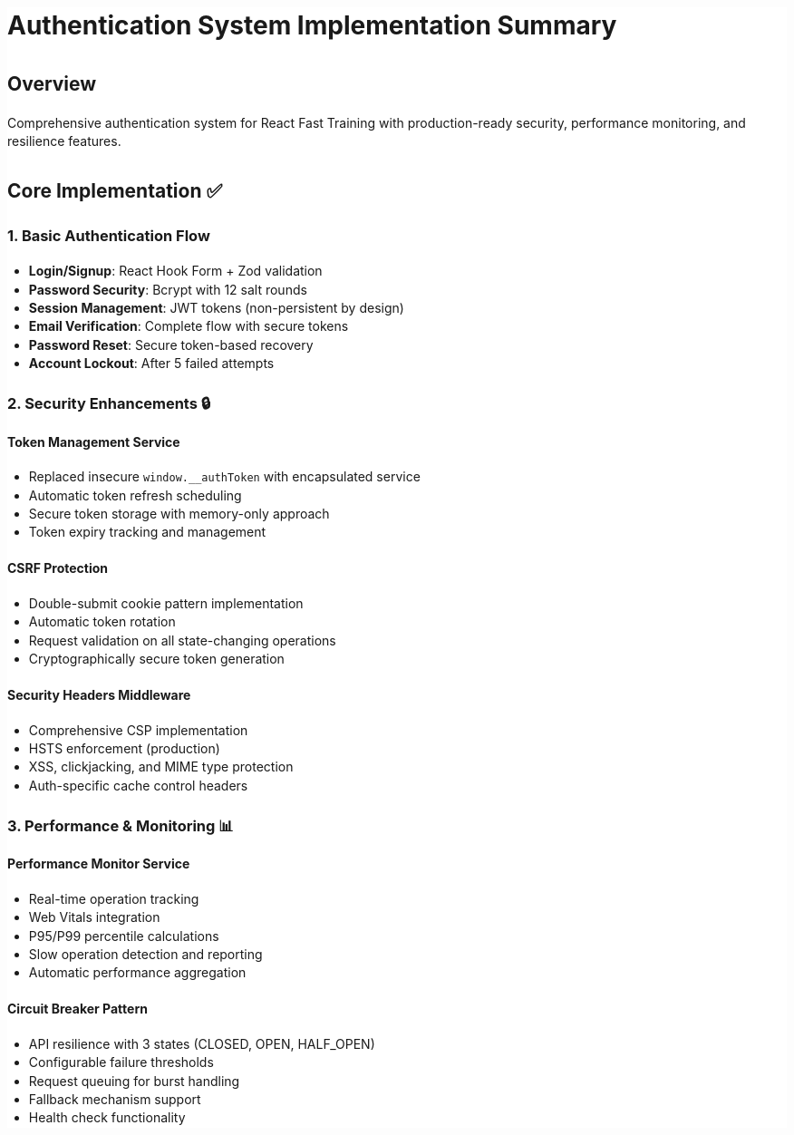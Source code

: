 # Authentication System Implementation Summary

## Overview
Comprehensive authentication system for React Fast Training with production-ready security, performance monitoring, and resilience features.

## Core Implementation ✅

### 1. Basic Authentication Flow
- **Login/Signup**: React Hook Form + Zod validation
- **Password Security**: Bcrypt with 12 salt rounds
- **Session Management**: JWT tokens (non-persistent by design)
- **Email Verification**: Complete flow with secure tokens
- **Password Reset**: Secure token-based recovery
- **Account Lockout**: After 5 failed attempts

### 2. Security Enhancements 🔒

#### Token Management Service
- Replaced insecure `window.__authToken` with encapsulated service
- Automatic token refresh scheduling
- Secure token storage with memory-only approach
- Token expiry tracking and management

#### CSRF Protection
- Double-submit cookie pattern implementation
- Automatic token rotation
- Request validation on all state-changing operations
- Cryptographically secure token generation

#### Security Headers Middleware
- Comprehensive CSP implementation
- HSTS enforcement (production)
- XSS, clickjacking, and MIME type protection
- Auth-specific cache control headers

### 3. Performance & Monitoring 📊

#### Performance Monitor Service
- Real-time operation tracking
- Web Vitals integration
- P95/P99 percentile calculations
- Slow operation detection and reporting
- Automatic performance aggregation

#### Circuit Breaker Pattern
- API resilience with 3 states (CLOSED, OPEN, HALF_OPEN)
- Configurable failure thresholds
- Request queuing for burst handling
- Fallback mechanism support
- Health check functionality
